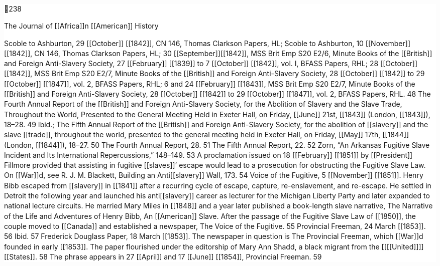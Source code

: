 238

The Journal of [[Africa]]n [[American]] History

Scoble to Ashburton, 29 [[October]] [[1842]], CN 146, Thomas Clarkson Papers, HL; Scoble to Ashburton, 10
[[November]] [[1842]], CN 146, Thomas Clarkson Papers, HL; 30 [[September]][[1842]], MSS Brit Emp S20 E2/6, Minute
Books of the [[British]] and Foreign Anti-Slavery Society, 27 [[February]] [[1839]] to 7 [[October]] [[1842]], vol. I, BFASS
Papers, RHL; 28 [[October]] [[1842]], MSS Brit Emp S20 E2/7, Minute Books of the [[British]] and Foreign Anti-Slavery
Society, 28 [[October]] [[1842]] to 29 [[October]] [[1847]], vol. 2, BFASS Papers, RHL; 6 and 24 [[February]] [[1843]], MSS Brit
Emp S20 E2/7, Minute Books of the [[British]] and Foreign Anti-Slavery Society, 28 [[October]] [[1842]] to 29 [[October]]
[[1847]], vol. 2, BFASS Papers, RHL.
48
The Fourth Annual Report of the [[British]] and Foreign Anti-Slavery Society, for the Abolition of Slavery and the
Slave Trade, Throughout the World, Presented to the General Meeting Held in Exeter Hall, on Friday, [[June]] 21st,
[[1843]] (London, [[1843]]), 18–28.
49
Ibid.; The Fifth Annual Report of the [[British]] and Foreign Anti-Slavery Society, for the abolition of [[slavery]] and
the slave [[trade]], throughout the world, presented to the general meeting held in Exeter Hall, on Friday, [[May]] 17th,
[[1844]] (London, [[1844]]), 18–27.
50
The Fourth Annual Report, 28.
51
The Fifth Annual Report, 22.
52
Zorn, “An Arkansas Fugitive Slave Incident and Its International Repercussions,” 148–149.
53
A proclamation issued on 18 [[February]] [[1851]] by [[President]] Fillmore provided that assisting in fugitive [[slaves]]’
escape would lead to a prosecution for obstructing the Fugitive Slave Law. On [[War]]d, see R. J. M. Blackett,
Building an Anti[[slavery]] Wall, 173.
54
Voice of the Fugitive, 5 [[November]] [[1851]]. Henry Bibb escaped from [[slavery]] in [[1841]] after a recurring cycle of
escape, capture, re-enslavement, and re-escape. He settled in Detroit the following year and launched his anti[[slavery]] career as lecturer for the Michigan Liberty Party and later expanded to national lecture circuits. He married Mary Miles in [[1848]] and a year later published a book-length slave narrative, The Narrative of the Life and
Adventures of Henry Bibb, An [[American]] Slave. After the passage of the Fugitive Slave Law of [[1850]], the couple
moved to [[Canada]] and established a newspaper, The Voice of the Fugitive.
55
Provincial Freeman, 24 March [[1853]].
56
Ibid.
57
Frederick Douglass Paper, 18 March [[1853]]. The newspaper in question is The Provincial Freeman, which [[War]]d
founded in early [[1853]]. The paper flourished under the editorship of Mary Ann Shadd, a black migrant from the
[[[[United]]]] [[States]].
58
The phrase appears in 27 [[April]] and 17 [[June]] [[1854]], Provincial Freeman.
59